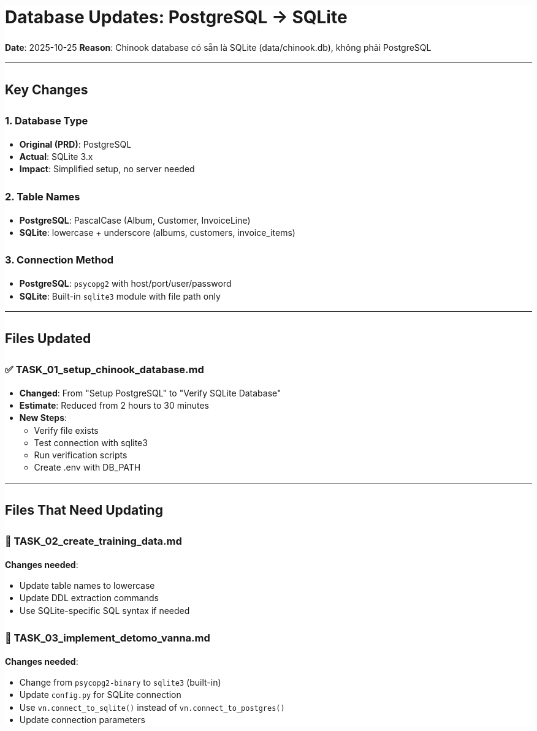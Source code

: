 # Database Updates: PostgreSQL → SQLite

**Date**: 2025-10-25
**Reason**: Chinook database có sẵn là SQLite (data/chinook.db), không phải PostgreSQL

---

## Key Changes

### 1. Database Type
- **Original (PRD)**: PostgreSQL
- **Actual**: SQLite 3.x
- **Impact**: Simplified setup, no server needed

### 2. Table Names
- **PostgreSQL**: PascalCase (Album, Customer, InvoiceLine)
- **SQLite**: lowercase + underscore (albums, customers, invoice_items)

### 3. Connection Method
- **PostgreSQL**: `psycopg2` with host/port/user/password
- **SQLite**: Built-in `sqlite3` module with file path only

---

## Files Updated

### ✅ TASK_01_setup_chinook_database.md
- **Changed**: From "Setup PostgreSQL" to "Verify SQLite Database"
- **Estimate**: Reduced from 2 hours to 30 minutes
- **New Steps**:
  - Verify file exists
  - Test connection with sqlite3
  - Run verification scripts
  - Create .env with DB_PATH

---

## Files That Need Updating

### 📝 TASK_02_create_training_data.md
**Changes needed**:
- Update table names to lowercase
- Update DDL extraction commands
- Use SQLite-specific SQL syntax if needed

### 📝 TASK_03_implement_detomo_vanna.md
**Changes needed**:
- Change from `psycopg2-binary` to `sqlite3` (built-in)
- Update `config.py` for SQLite connection
- Use `vn.connect_to_sqlite()` instead of `vn.connect_to_postgres()`
- Update connection parameters
